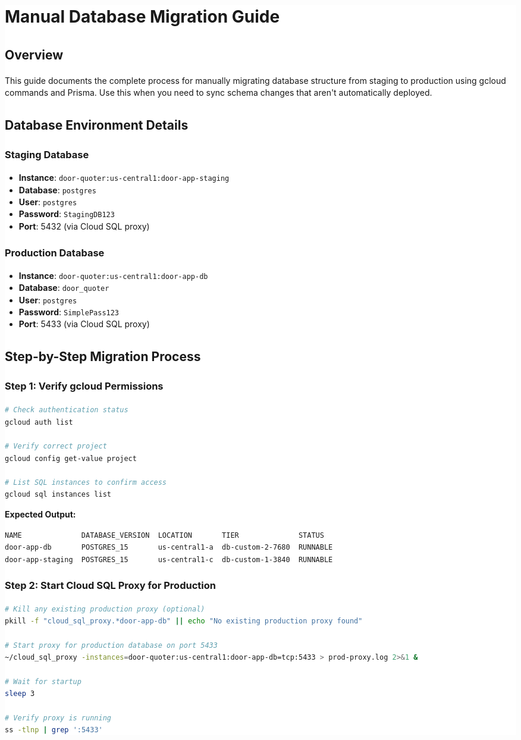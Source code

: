 # Manual Database Migration Guide

## Overview
This guide documents the complete process for manually migrating database structure from staging to production using gcloud commands and Prisma. Use this when you need to sync schema changes that aren't automatically deployed.

## Database Environment Details

### Staging Database
- **Instance**: `door-quoter:us-central1:door-app-staging`
- **Database**: `postgres`
- **User**: `postgres`
- **Password**: `StagingDB123`
- **Port**: 5432 (via Cloud SQL proxy)

### Production Database
- **Instance**: `door-quoter:us-central1:door-app-db`
- **Database**: `door_quoter`
- **User**: `postgres`
- **Password**: `SimplePass123`
- **Port**: 5433 (via Cloud SQL proxy)

## Step-by-Step Migration Process

### Step 1: Verify gcloud Permissions
```bash
# Check authentication status
gcloud auth list

# Verify correct project
gcloud config get-value project

# List SQL instances to confirm access
gcloud sql instances list
```

**Expected Output:**
```
NAME              DATABASE_VERSION  LOCATION       TIER              STATUS
door-app-db       POSTGRES_15       us-central1-a  db-custom-2-7680  RUNNABLE
door-app-staging  POSTGRES_15       us-central1-c  db-custom-1-3840  RUNNABLE
```

### Step 2: Start Cloud SQL Proxy for Production
```bash
# Kill any existing production proxy (optional)
pkill -f "cloud_sql_proxy.*door-app-db" || echo "No existing production proxy found"

# Start proxy for production database on port 5433
~/cloud_sql_proxy -instances=door-quoter:us-central1:door-app-db=tcp:5433 > prod-proxy.log 2>&1 &

# Wait for startup
sleep 3

# Verify proxy is running
ss -tlnp | grep ':5433'
```

